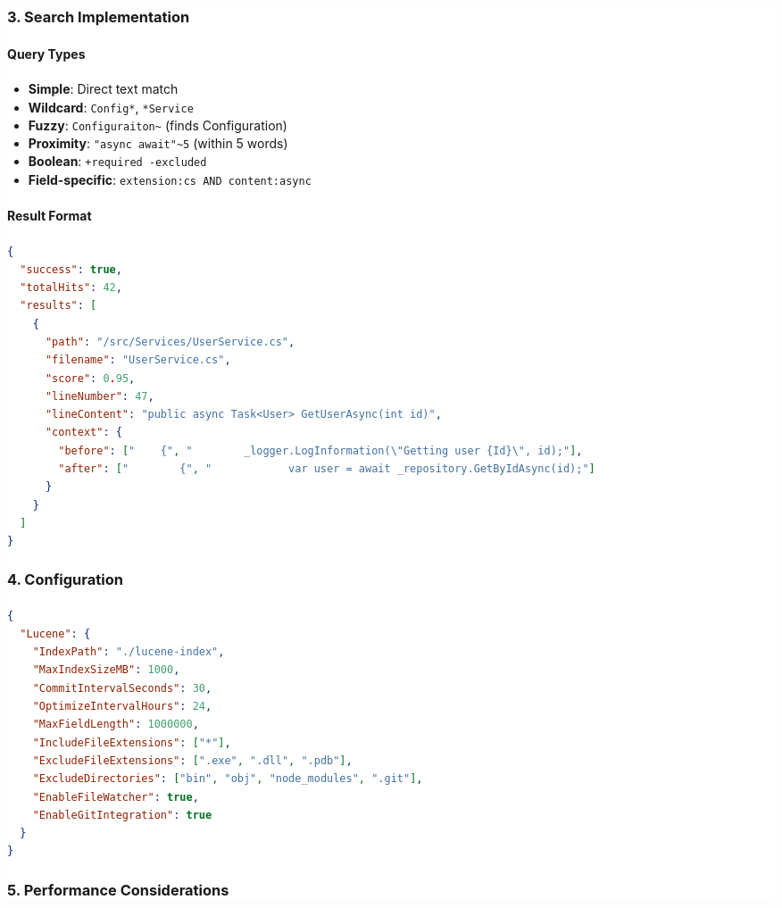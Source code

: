 ### 3. Search Implementation

#### Query Types
- **Simple**: Direct text match
- **Wildcard**: `Config*`, `*Service`
- **Fuzzy**: `Configuraiton~` (finds Configuration)
- **Proximity**: `"async await"~5` (within 5 words)
- **Boolean**: `+required -excluded`
- **Field-specific**: `extension:cs AND content:async`

#### Result Format
```json
{
  "success": true,
  "totalHits": 42,
  "results": [
    {
      "path": "/src/Services/UserService.cs",
      "filename": "UserService.cs",
      "score": 0.95,
      "lineNumber": 47,
      "lineContent": "public async Task<User> GetUserAsync(int id)",
      "context": {
        "before": ["    {", "        _logger.LogInformation(\"Getting user {Id}\", id);"],
        "after": ["        {", "            var user = await _repository.GetByIdAsync(id);"]
      }
    }
  ]
}
```

### 4. Configuration

```json
{
  "Lucene": {
    "IndexPath": "./lucene-index",
    "MaxIndexSizeMB": 1000,
    "CommitIntervalSeconds": 30,
    "OptimizeIntervalHours": 24,
    "MaxFieldLength": 1000000,
    "IncludeFileExtensions": ["*"],
    "ExcludeFileExtensions": [".exe", ".dll", ".pdb"],
    "ExcludeDirectories": ["bin", "obj", "node_modules", ".git"],
    "EnableFileWatcher": true,
    "EnableGitIntegration": true
  }
}
```

### 5. Performance Considerations
